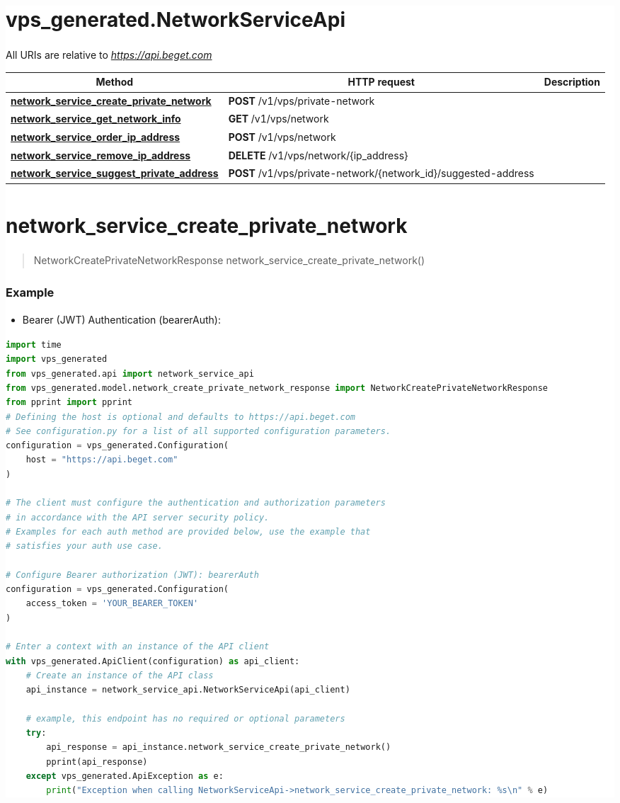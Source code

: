 # vps_generated.NetworkServiceApi

All URIs are relative to *https://api.beget.com*

Method | HTTP request | Description
------------- | ------------- | -------------
[**network_service_create_private_network**](NetworkServiceApi.md#network_service_create_private_network) | **POST** /v1/vps/private-network | 
[**network_service_get_network_info**](NetworkServiceApi.md#network_service_get_network_info) | **GET** /v1/vps/network | 
[**network_service_order_ip_address**](NetworkServiceApi.md#network_service_order_ip_address) | **POST** /v1/vps/network | 
[**network_service_remove_ip_address**](NetworkServiceApi.md#network_service_remove_ip_address) | **DELETE** /v1/vps/network/{ip_address} | 
[**network_service_suggest_private_address**](NetworkServiceApi.md#network_service_suggest_private_address) | **POST** /v1/vps/private-network/{network_id}/suggested-address | 


# **network_service_create_private_network**
> NetworkCreatePrivateNetworkResponse network_service_create_private_network()



### Example

* Bearer (JWT) Authentication (bearerAuth):

```python
import time
import vps_generated
from vps_generated.api import network_service_api
from vps_generated.model.network_create_private_network_response import NetworkCreatePrivateNetworkResponse
from pprint import pprint
# Defining the host is optional and defaults to https://api.beget.com
# See configuration.py for a list of all supported configuration parameters.
configuration = vps_generated.Configuration(
    host = "https://api.beget.com"
)

# The client must configure the authentication and authorization parameters
# in accordance with the API server security policy.
# Examples for each auth method are provided below, use the example that
# satisfies your auth use case.

# Configure Bearer authorization (JWT): bearerAuth
configuration = vps_generated.Configuration(
    access_token = 'YOUR_BEARER_TOKEN'
)

# Enter a context with an instance of the API client
with vps_generated.ApiClient(configuration) as api_client:
    # Create an instance of the API class
    api_instance = network_service_api.NetworkServiceApi(api_client)

    # example, this endpoint has no required or optional parameters
    try:
        api_response = api_instance.network_service_create_private_network()
        pprint(api_response)
    except vps_generated.ApiException as e:
        print("Exception when calling NetworkServiceApi->network_service_create_private_network: %s\n" % e)
```
